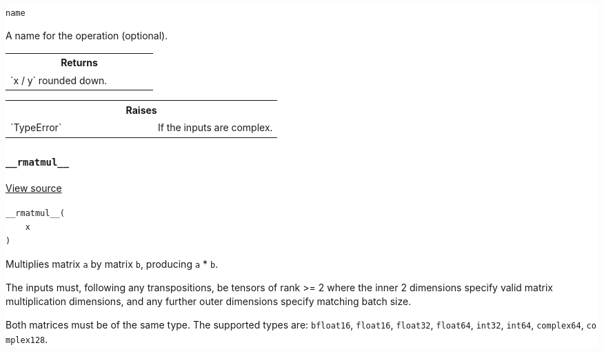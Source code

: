 `name`
</td>
<td>
A name for the operation (optional).
</td>
</tr>
</table>




 <table class="responsive fixed orange">
<colgroup><col width="214px"><col></colgroup>
<tr><th colspan="2">Returns</th></tr>
<tr class="alt">
<td colspan="2">
`x / y` rounded down.
</td>
</tr>

</table>




 <table class="responsive fixed orange">
<colgroup><col width="214px"><col></colgroup>
<tr><th colspan="2">Raises</th></tr>

<tr>
<td>
`TypeError`
</td>
<td>
If the inputs are complex.
</td>
</tr>
</table>



<h3 id="__rmatmul__"><code>__rmatmul__</code></h3>

<a target="_blank" href="/code/stable/tensorflow/python/ops/math_ops.py">View source</a>

<pre class="devsite-click-to-copy prettyprint lang-py tfo-signature-link">
<code>__rmatmul__(
    x
)
</code></pre>

Multiplies matrix `a` by matrix `b`, producing `a` * `b`.

The inputs must, following any transpositions, be tensors of rank >= 2
where the inner 2 dimensions specify valid matrix multiplication dimensions,
and any further outer dimensions specify matching batch size.

Both matrices must be of the same type. The supported types are:
`bfloat16`, `float16`, `float32`, `float64`, `int32`, `int64`,
`complex64`, `complex128`.
